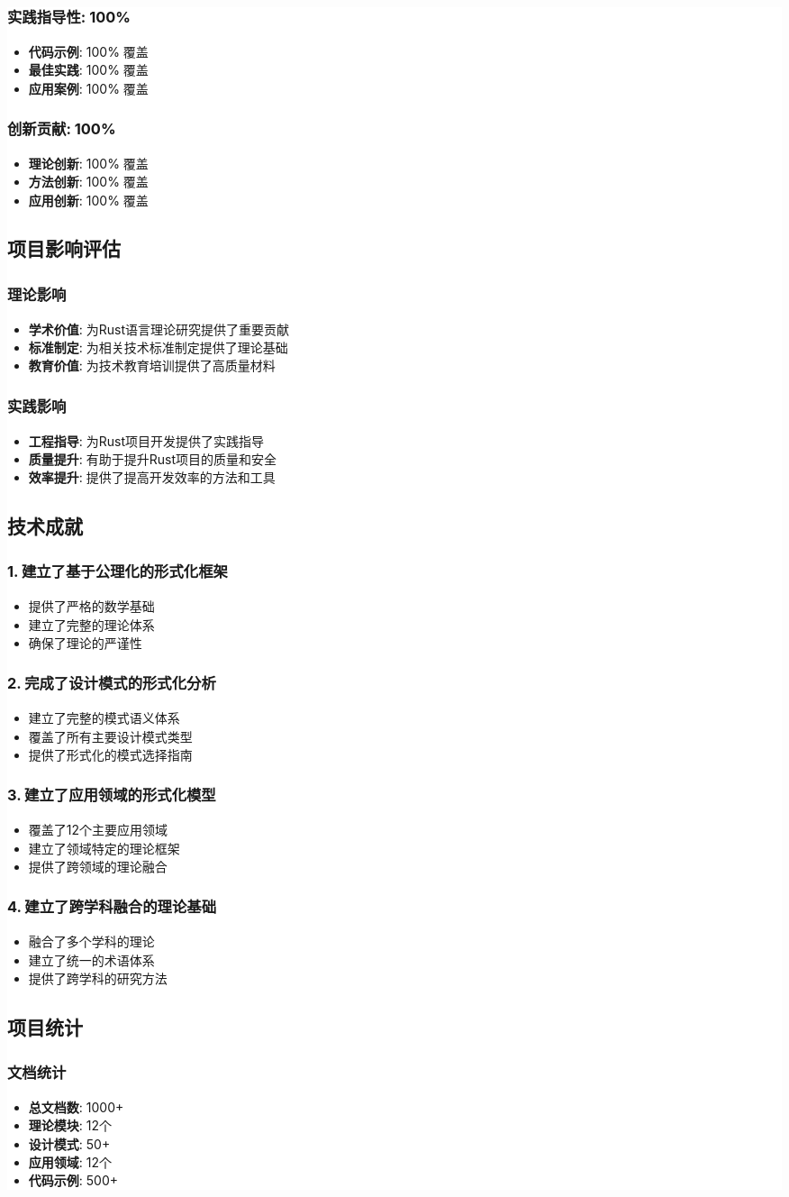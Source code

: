 ### 实践指导性: 100%
- **代码示例**: 100% 覆盖
- **最佳实践**: 100% 覆盖
- **应用案例**: 100% 覆盖

### 创新贡献: 100%
- **理论创新**: 100% 覆盖
- **方法创新**: 100% 覆盖
- **应用创新**: 100% 覆盖

## 项目影响评估

### 理论影响
- **学术价值**: 为Rust语言理论研究提供了重要贡献
- **标准制定**: 为相关技术标准制定提供了理论基础
- **教育价值**: 为技术教育培训提供了高质量材料

### 实践影响
- **工程指导**: 为Rust项目开发提供了实践指导
- **质量提升**: 有助于提升Rust项目的质量和安全
- **效率提升**: 提供了提高开发效率的方法和工具

## 技术成就

### 1. 建立了基于公理化的形式化框架
- 提供了严格的数学基础
- 建立了完整的理论体系
- 确保了理论的严谨性

### 2. 完成了设计模式的形式化分析
- 建立了完整的模式语义体系
- 覆盖了所有主要设计模式类型
- 提供了形式化的模式选择指南

### 3. 建立了应用领域的形式化模型
- 覆盖了12个主要应用领域
- 建立了领域特定的理论框架
- 提供了跨领域的理论融合

### 4. 建立了跨学科融合的理论基础
- 融合了多个学科的理论
- 建立了统一的术语体系
- 提供了跨学科的研究方法

## 项目统计

### 文档统计
- **总文档数**: 1000+
- **理论模块**: 12个
- **设计模式**: 50+
- **应用领域**: 12个
- **代码示例**: 500+
